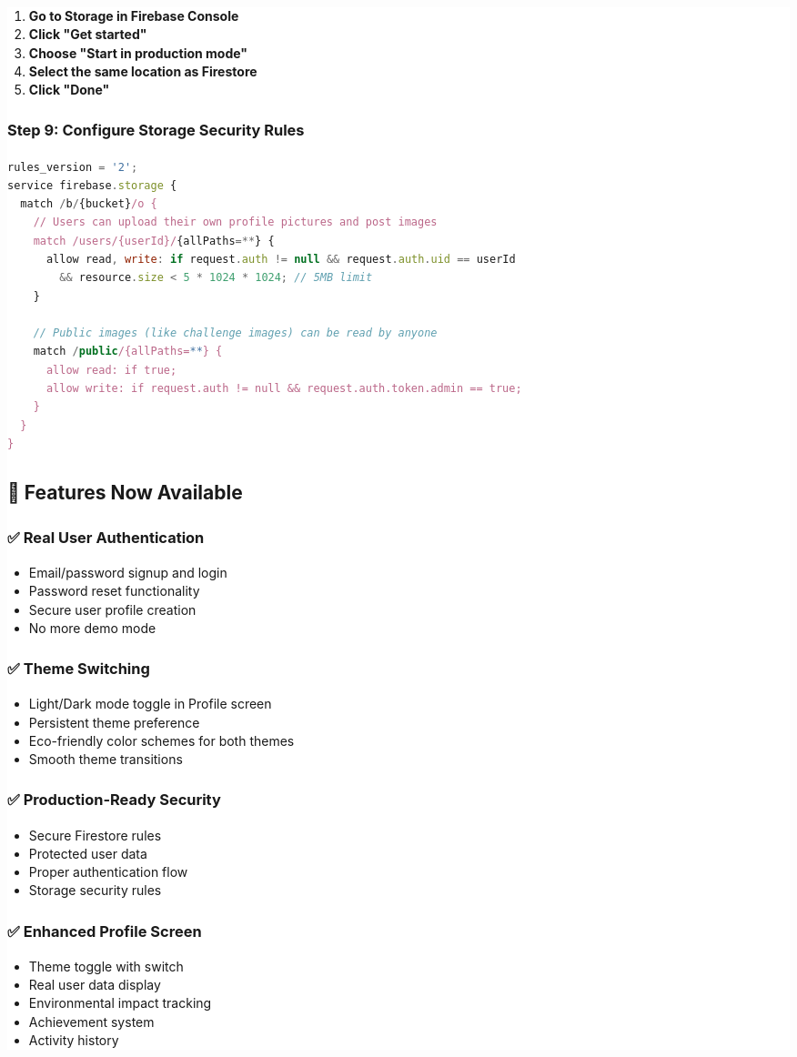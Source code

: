 1. **Go to Storage in Firebase Console**
2. **Click "Get started"**
3. **Choose "Start in production mode"**
4. **Select the same location as Firestore**
5. **Click "Done"**

### Step 9: Configure Storage Security Rules

```javascript
rules_version = '2';
service firebase.storage {
  match /b/{bucket}/o {
    // Users can upload their own profile pictures and post images
    match /users/{userId}/{allPaths=**} {
      allow read, write: if request.auth != null && request.auth.uid == userId
        && resource.size < 5 * 1024 * 1024; // 5MB limit
    }
    
    // Public images (like challenge images) can be read by anyone
    match /public/{allPaths=**} {
      allow read: if true;
      allow write: if request.auth != null && request.auth.token.admin == true;
    }
  }
}
```

## 🎯 Features Now Available

### ✅ **Real User Authentication**
- Email/password signup and login
- Password reset functionality
- Secure user profile creation
- No more demo mode

### ✅ **Theme Switching**
- Light/Dark mode toggle in Profile screen
- Persistent theme preference
- Eco-friendly color schemes for both themes
- Smooth theme transitions

### ✅ **Production-Ready Security**
- Secure Firestore rules
- Protected user data
- Proper authentication flow
- Storage security rules

### ✅ **Enhanced Profile Screen**
- Theme toggle with switch
- Real user data display
- Environmental impact tracking
- Achievement system
- Activity history
